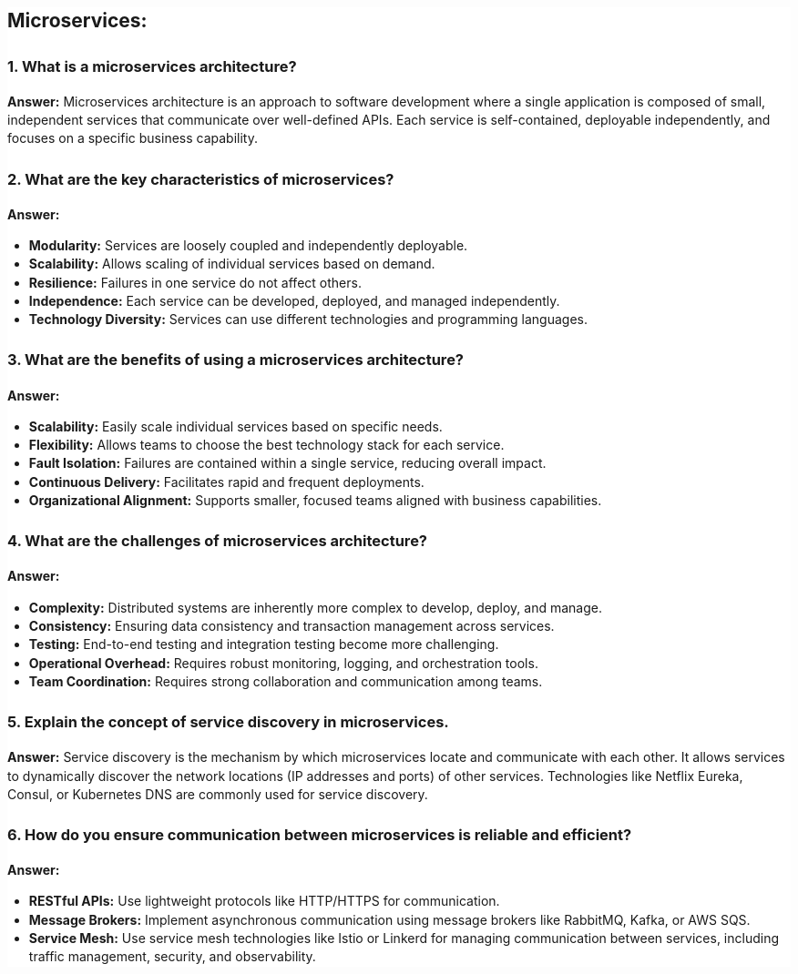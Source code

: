 
## Microservices:

### 1. What is a microservices architecture?

**Answer:** Microservices architecture is an approach to software development where a single application is composed of small, independent services that communicate over well-defined APIs. Each service is self-contained, deployable independently, and focuses on a specific business capability.

### 2. What are the key characteristics of microservices?

**Answer:**
- **Modularity:** Services are loosely coupled and independently deployable.
- **Scalability:** Allows scaling of individual services based on demand.
- **Resilience:** Failures in one service do not affect others.
- **Independence:** Each service can be developed, deployed, and managed independently.
- **Technology Diversity:** Services can use different technologies and programming languages.

### 3. What are the benefits of using a microservices architecture?

**Answer:**
- **Scalability:** Easily scale individual services based on specific needs.
- **Flexibility:** Allows teams to choose the best technology stack for each service.
- **Fault Isolation:** Failures are contained within a single service, reducing overall impact.
- **Continuous Delivery:** Facilitates rapid and frequent deployments.
- **Organizational Alignment:** Supports smaller, focused teams aligned with business capabilities.

### 4. What are the challenges of microservices architecture?

**Answer:**
- **Complexity:** Distributed systems are inherently more complex to develop, deploy, and manage.
- **Consistency:** Ensuring data consistency and transaction management across services.
- **Testing:** End-to-end testing and integration testing become more challenging.
- **Operational Overhead:** Requires robust monitoring, logging, and orchestration tools.
- **Team Coordination:** Requires strong collaboration and communication among teams.

### 5. Explain the concept of service discovery in microservices.

**Answer:** Service discovery is the mechanism by which microservices locate and communicate with each other. It allows services to dynamically discover the network locations (IP addresses and ports) of other services. Technologies like Netflix Eureka, Consul, or Kubernetes DNS are commonly used for service discovery.

### 6. How do you ensure communication between microservices is reliable and efficient?

**Answer:**
- **RESTful APIs:** Use lightweight protocols like HTTP/HTTPS for communication.
- **Message Brokers:** Implement asynchronous communication using message brokers like RabbitMQ, Kafka, or AWS SQS.
- **Service Mesh:** Use service mesh technologies like Istio or Linkerd for managing communication between services, including traffic management, security, and observability.
